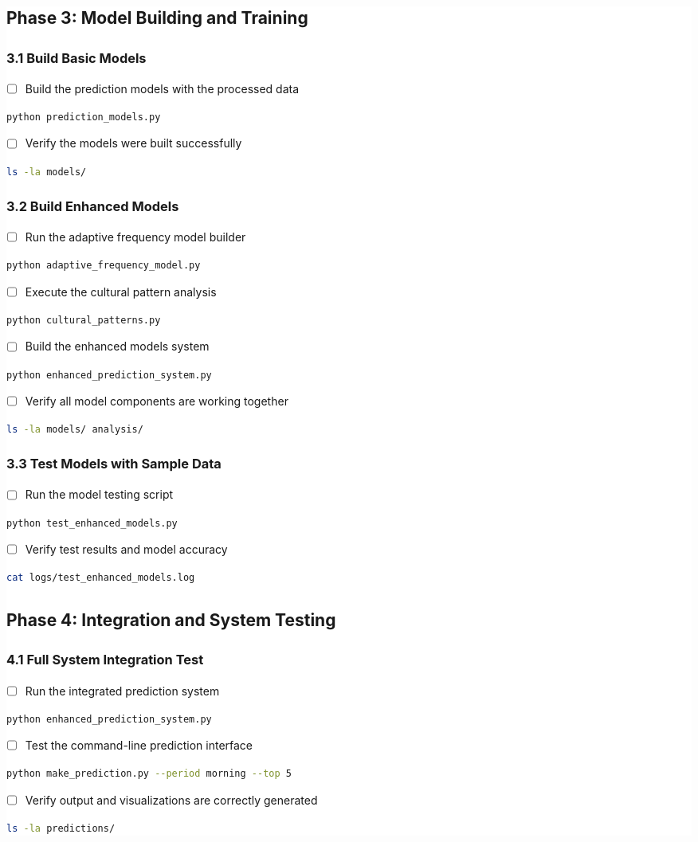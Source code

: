 ## Phase 3: Model Building and Training

### 3.1 Build Basic Models
- [ ] Build the prediction models with the processed data
```bash
python prediction_models.py
```
- [ ] Verify the models were built successfully
```bash
ls -la models/
```

### 3.2 Build Enhanced Models
- [ ] Run the adaptive frequency model builder
```bash
python adaptive_frequency_model.py
```
- [ ] Execute the cultural pattern analysis
```bash
python cultural_patterns.py
```
- [ ] Build the enhanced models system
```bash
python enhanced_prediction_system.py
```
- [ ] Verify all model components are working together
```bash
ls -la models/ analysis/
```

### 3.3 Test Models with Sample Data
- [ ] Run the model testing script
```bash
python test_enhanced_models.py
```
- [ ] Verify test results and model accuracy
```bash
cat logs/test_enhanced_models.log
```

## Phase 4: Integration and System Testing

### 4.1 Full System Integration Test
- [ ] Run the integrated prediction system
```bash
python enhanced_prediction_system.py
```
- [ ] Test the command-line prediction interface
```bash
python make_prediction.py --period morning --top 5
```
- [ ] Verify output and visualizations are correctly generated
```bash
ls -la predictions/
```
